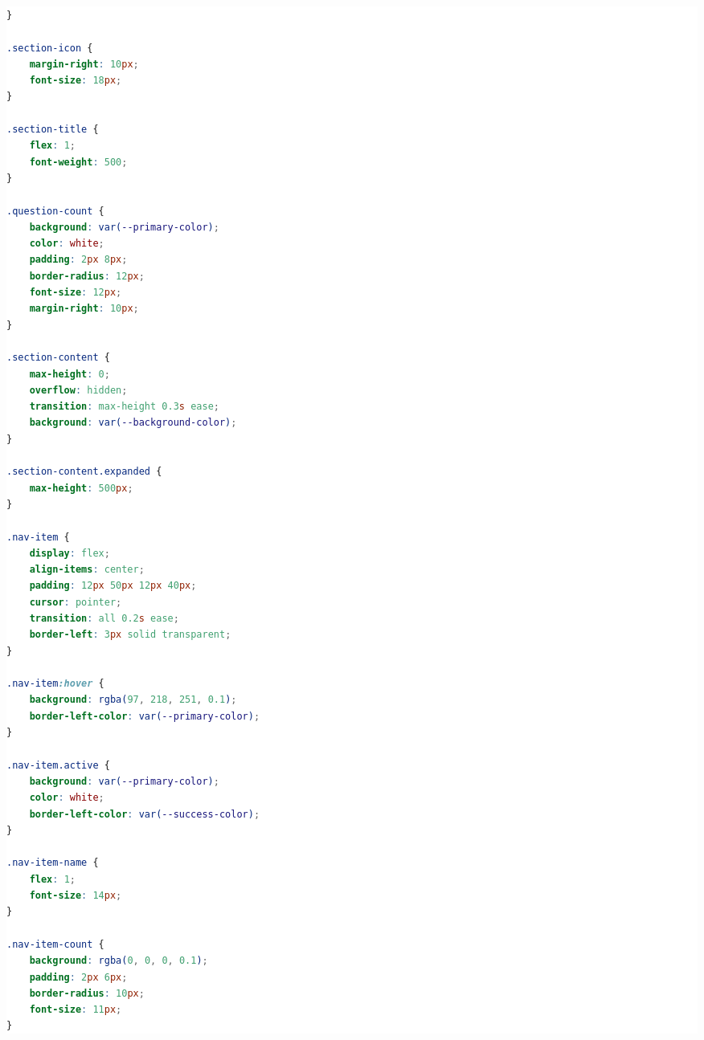 ```css
}

.section-icon {
    margin-right: 10px;
    font-size: 18px;
}

.section-title {
    flex: 1;
    font-weight: 500;
}

.question-count {
    background: var(--primary-color);
    color: white;
    padding: 2px 8px;
    border-radius: 12px;
    font-size: 12px;
    margin-right: 10px;
}

.section-content {
    max-height: 0;
    overflow: hidden;
    transition: max-height 0.3s ease;
    background: var(--background-color);
}

.section-content.expanded {
    max-height: 500px;
}

.nav-item {
    display: flex;
    align-items: center;
    padding: 12px 50px 12px 40px;
    cursor: pointer;
    transition: all 0.2s ease;
    border-left: 3px solid transparent;
}

.nav-item:hover {
    background: rgba(97, 218, 251, 0.1);
    border-left-color: var(--primary-color);
}

.nav-item.active {
    background: var(--primary-color);
    color: white;
    border-left-color: var(--success-color);
}

.nav-item-name {
    flex: 1;
    font-size: 14px;
}

.nav-item-count {
    background: rgba(0, 0, 0, 0.1);
    padding: 2px 6px;
    border-radius: 10px;
    font-size: 11px;
}
```